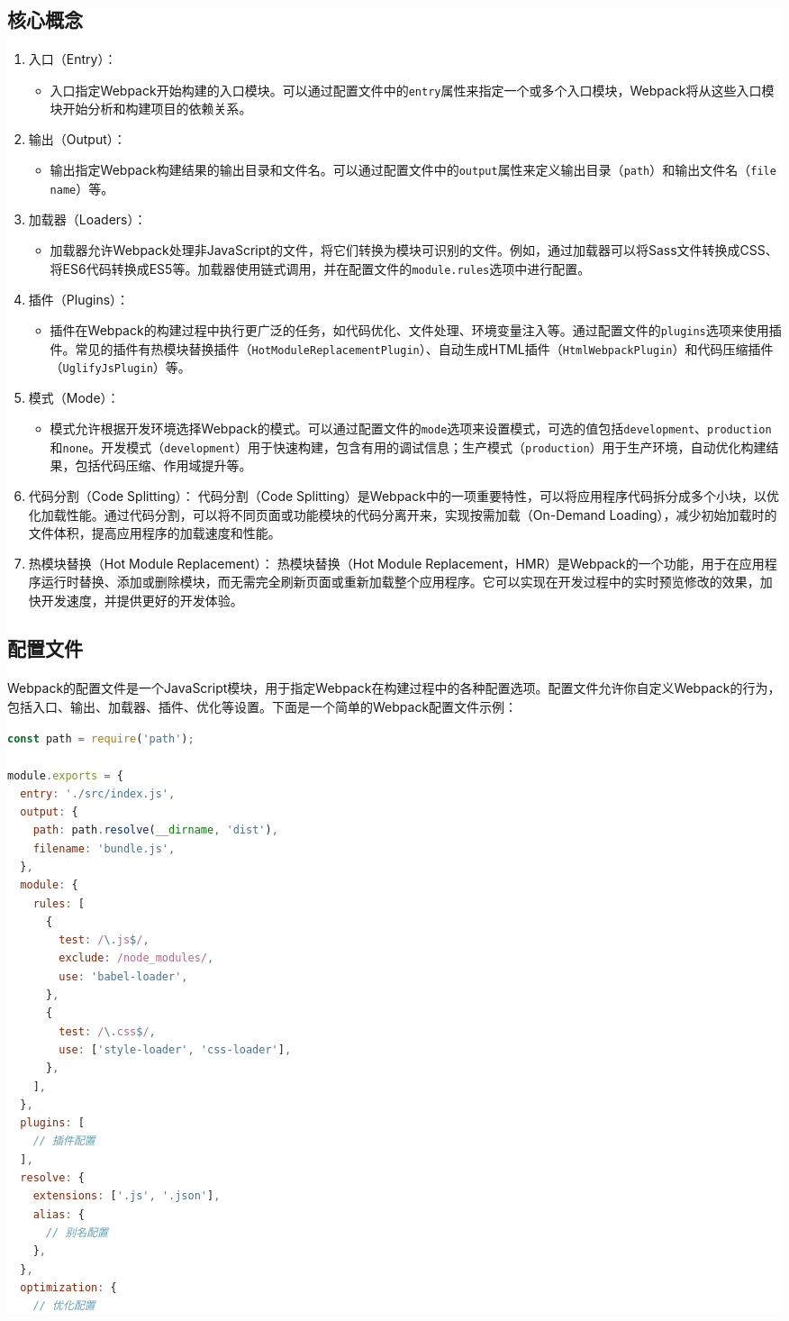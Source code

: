 ## 核心概念

1. 入口（Entry）：
   - 入口指定Webpack开始构建的入口模块。可以通过配置文件中的`entry`属性来指定一个或多个入口模块，Webpack将从这些入口模块开始分析和构建项目的依赖关系。

2. 输出（Output）：
   - 输出指定Webpack构建结果的输出目录和文件名。可以通过配置文件中的`output`属性来定义输出目录（`path`）和输出文件名（`filename`）等。

3. 加载器（Loaders）：
   - 加载器允许Webpack处理非JavaScript的文件，将它们转换为模块可识别的文件。例如，通过加载器可以将Sass文件转换成CSS、将ES6代码转换成ES5等。加载器使用链式调用，并在配置文件的`module.rules`选项中进行配置。

4. 插件（Plugins）：
   - 插件在Webpack的构建过程中执行更广泛的任务，如代码优化、文件处理、环境变量注入等。通过配置文件的`plugins`选项来使用插件。常见的插件有热模块替换插件（`HotModuleReplacementPlugin`）、自动生成HTML插件（`HtmlWebpackPlugin`）和代码压缩插件（`UglifyJsPlugin`）等。

5. 模式（Mode）：
   - 模式允许根据开发环境选择Webpack的模式。可以通过配置文件的`mode`选项来设置模式，可选的值包括`development`、`production`和`none`。开发模式（`development`）用于快速构建，包含有用的调试信息；生产模式（`production`）用于生产环境，自动优化构建结果，包括代码压缩、作用域提升等。

6. 代码分割（Code Splitting）：
代码分割（Code Splitting）是Webpack中的一项重要特性，可以将应用程序代码拆分成多个小块，以优化加载性能。通过代码分割，可以将不同页面或功能模块的代码分离开来，实现按需加载（On-Demand Loading），减少初始加载时的文件体积，提高应用程序的加载速度和性能。

7. 热模块替换（Hot Module Replacement）：
热模块替换（Hot Module Replacement，HMR）是Webpack的一个功能，用于在应用程序运行时替换、添加或删除模块，而无需完全刷新页面或重新加载整个应用程序。它可以实现在开发过程中的实时预览修改的效果，加快开发速度，并提供更好的开发体验。

## 配置文件

Webpack的配置文件是一个JavaScript模块，用于指定Webpack在构建过程中的各种配置选项。配置文件允许你自定义Webpack的行为，包括入口、输出、加载器、插件、优化等设置。下面是一个简单的Webpack配置文件示例：

```javascript
const path = require('path');

module.exports = {
  entry: './src/index.js',
  output: {
    path: path.resolve(__dirname, 'dist'),
    filename: 'bundle.js',
  },
  module: {
    rules: [
      {
        test: /\.js$/,
        exclude: /node_modules/,
        use: 'babel-loader',
      },
      {
        test: /\.css$/,
        use: ['style-loader', 'css-loader'],
      },
    ],
  },
  plugins: [
    // 插件配置
  ],
  resolve: {
    extensions: ['.js', '.json'],
    alias: {
      // 别名配置
    },
  },
  optimization: {
    // 优化配置
```